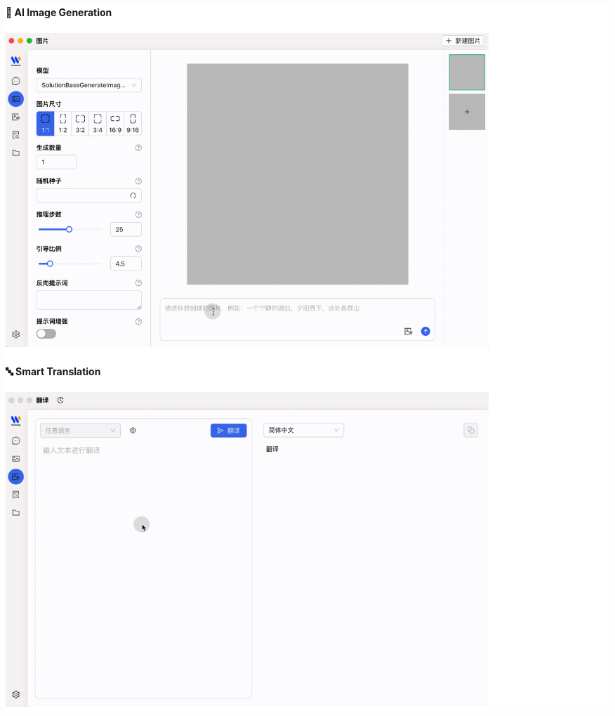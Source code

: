   <h4>🎨 AI Image Generation</h4>
  <img src="docs/media/image-gen.gif" width="80%" alt="WorkStudio Image Generation" />
  
  <h4>🔤 Smart Translation</h4>
  <img src="docs/media/translate.gif" width="80%" alt="WorkStudio Translation" />
</div>
